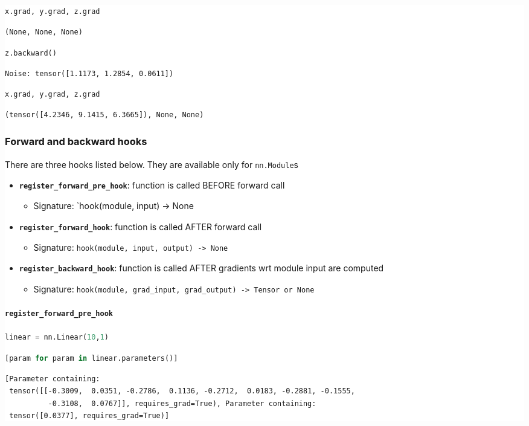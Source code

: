 
```python
x.grad, y.grad, z.grad
```




    (None, None, None)




```python
z.backward()
```

    Noise: tensor([1.1173, 1.2854, 0.0611])



```python
x.grad, y.grad, z.grad
```




    (tensor([4.2346, 9.1415, 6.3665]), None, None)



### Forward and backward hooks

There are three hooks listed below. They are available only for `nn.Module`s

* __`register_forward_pre_hook`__: function is called BEFORE forward call
    * Signature: `hook(module, input) -> None
    
    
* __`register_forward_hook`__: function is called AFTER forward call
    * Signature: `hook(module, input, output) -> None`
    
    
* __`register_backward_hook`__: function is called AFTER gradients wrt module input are computed
    * Signature: `hook(module, grad_input, grad_output) -> Tensor or None`

#### `register_forward_pre_hook`


```python
linear = nn.Linear(10,1)
```


```python
[param for param in linear.parameters()]
```




    [Parameter containing:
     tensor([[-0.3009,  0.0351, -0.2786,  0.1136, -0.2712,  0.0183, -0.2881, -0.1555,
              -0.3108,  0.0767]], requires_grad=True), Parameter containing:
     tensor([0.0377], requires_grad=True)]


